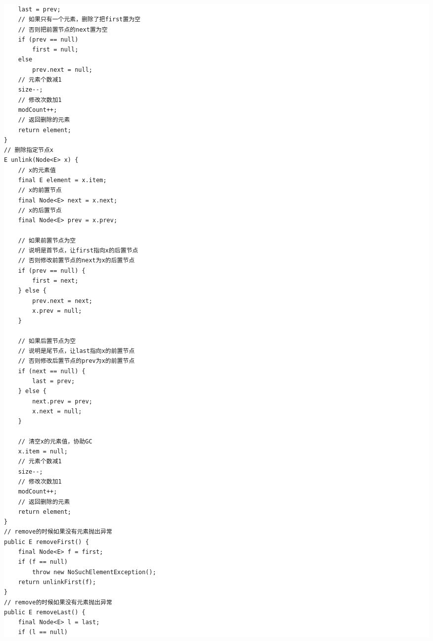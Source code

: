```
    last = prev;
    // 如果只有一个元素，删除了把first置为空
    // 否则把前置节点的next置为空
    if (prev == null)
        first = null;
    else
        prev.next = null;
    // 元素个数减1
    size--;
    // 修改次数加1
    modCount++;
    // 返回删除的元素
    return element;
}
// 删除指定节点x
E unlink(Node<E> x) {
    // x的元素值
    final E element = x.item;
    // x的前置节点
    final Node<E> next = x.next;
    // x的后置节点
    final Node<E> prev = x.prev;

    // 如果前置节点为空
    // 说明是首节点，让first指向x的后置节点
    // 否则修改前置节点的next为x的后置节点
    if (prev == null) {
        first = next;
    } else {
        prev.next = next;
        x.prev = null;
    }

    // 如果后置节点为空
    // 说明是尾节点，让last指向x的前置节点
    // 否则修改后置节点的prev为x的前置节点
    if (next == null) {
        last = prev;
    } else {
        next.prev = prev;
        x.next = null;
    }

    // 清空x的元素值，协助GC
    x.item = null;
    // 元素个数减1
    size--;
    // 修改次数加1
    modCount++;
    // 返回删除的元素
    return element;
}
// remove的时候如果没有元素抛出异常
public E removeFirst() {
    final Node<E> f = first;
    if (f == null)
        throw new NoSuchElementException();
    return unlinkFirst(f);
}
// remove的时候如果没有元素抛出异常
public E removeLast() {
    final Node<E> l = last;
    if (l == null)
```